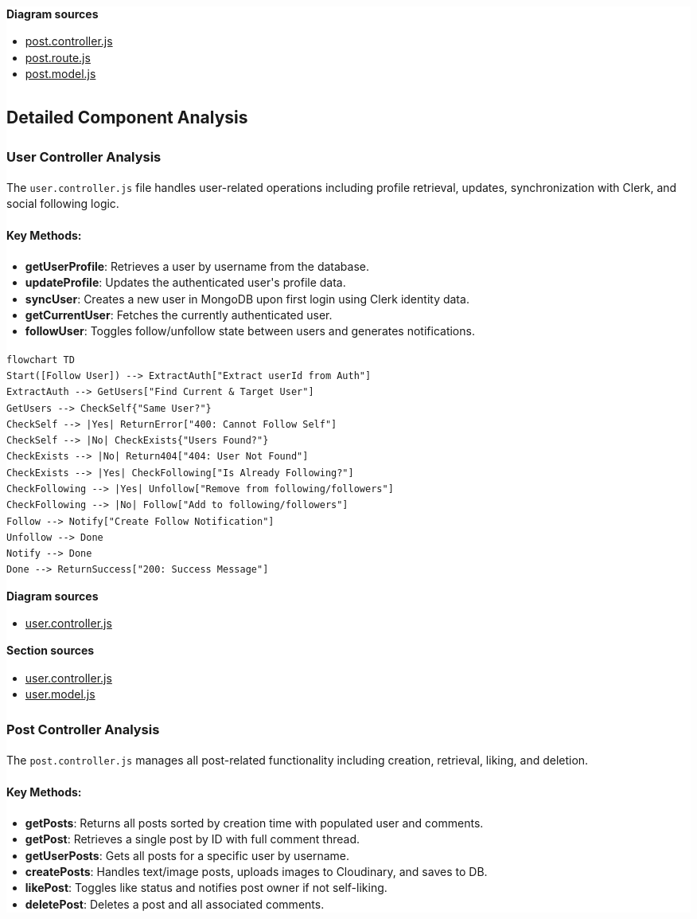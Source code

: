 ```mermaid
```

**Diagram sources**
- [post.controller.js](file://backend/src/controllers/post.controller.js#L50-L75)
- [post.route.js](file://backend/src/routes/post.route.js)
- [post.model.js](file://backend/src/models/post.model.js)

## Detailed Component Analysis

### User Controller Analysis
The `user.controller.js` file handles user-related operations including profile retrieval, updates, synchronization with Clerk, and social following logic.

#### Key Methods:
- **getUserProfile**: Retrieves a user by username from the database.
- **updateProfile**: Updates the authenticated user's profile data.
- **syncUser**: Creates a new user in MongoDB upon first login using Clerk identity data.
- **getCurrentUser**: Fetches the currently authenticated user.
- **followUser**: Toggles follow/unfollow state between users and generates notifications.

```mermaid
flowchart TD
Start([Follow User]) --> ExtractAuth["Extract userId from Auth"]
ExtractAuth --> GetUsers["Find Current & Target User"]
GetUsers --> CheckSelf{"Same User?"}
CheckSelf --> |Yes| ReturnError["400: Cannot Follow Self"]
CheckSelf --> |No| CheckExists{"Users Found?"}
CheckExists --> |No| Return404["404: User Not Found"]
CheckExists --> |Yes| CheckFollowing["Is Already Following?"]
CheckFollowing --> |Yes| Unfollow["Remove from following/followers"]
CheckFollowing --> |No| Follow["Add to following/followers"]
Follow --> Notify["Create Follow Notification"]
Unfollow --> Done
Notify --> Done
Done --> ReturnSuccess["200: Success Message"]
```

**Diagram sources**
- [user.controller.js](file://backend/src/controllers/user.controller.js#L60-L96)

**Section sources**
- [user.controller.js](file://backend/src/controllers/user.controller.js#L1-L96)
- [user.model.js](file://backend/src/models/user.model.js)

### Post Controller Analysis
The `post.controller.js` manages all post-related functionality including creation, retrieval, liking, and deletion.

#### Key Methods:
- **getPosts**: Returns all posts sorted by creation time with populated user and comments.
- **getPost**: Retrieves a single post by ID with full comment thread.
- **getUserPosts**: Gets all posts for a specific user by username.
- **createPosts**: Handles text/image posts, uploads images to Cloudinary, and saves to DB.
- **likePost**: Toggles like status and notifies post owner if not self-liking.
- **deletePost**: Deletes a post and all associated comments.
